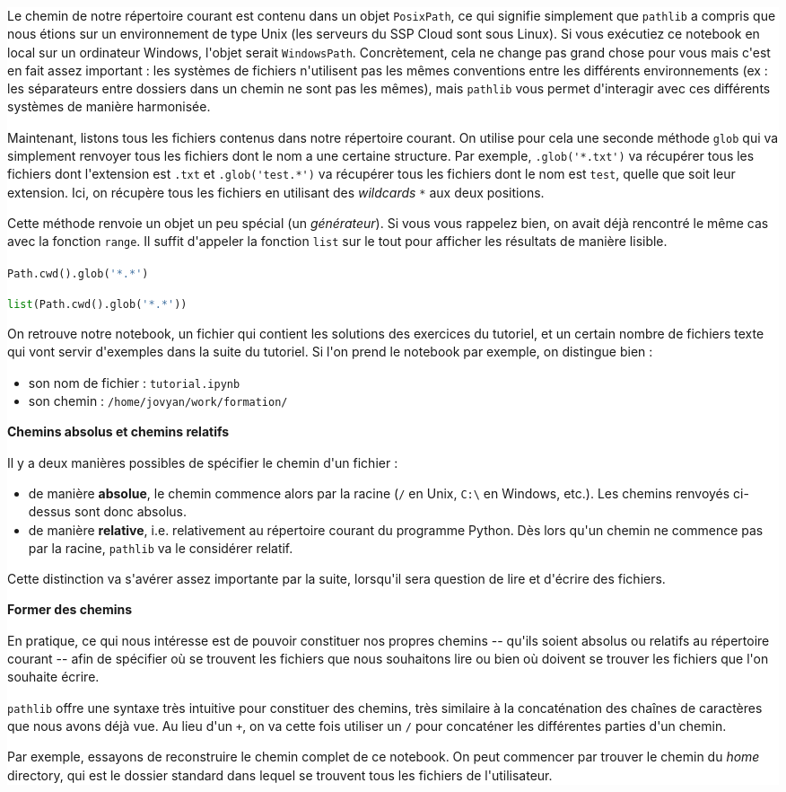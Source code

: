 Le chemin de notre répertoire courant est contenu dans un objet `PosixPath`, ce qui signifie simplement que `pathlib` a compris que nous étions sur un environnement de type Unix (les serveurs du SSP Cloud sont sous Linux). Si vous exécutiez ce notebook en local sur un ordinateur Windows, l'objet serait `WindowsPath`. Concrètement, cela ne change pas grand chose pour vous mais c'est en fait assez important : les systèmes de fichiers n'utilisent pas les mêmes conventions entre les différents environnements (ex : les séparateurs entre dossiers dans un chemin ne sont pas les mêmes), mais `pathlib` vous permet d'interagir avec ces différents systèmes de manière harmonisée.


Maintenant, listons tous les fichiers contenus dans notre répertoire courant. On utilise pour cela une seconde méthode `glob` qui va simplement renvoyer tous les fichiers dont le nom a une certaine structure. Par exemple, `.glob('*.txt')` va récupérer tous les fichiers dont l'extension est `.txt` et `.glob('test.*')` va récupérer tous les fichiers dont le nom est `test`, quelle que soit leur extension. Ici, on récupère tous les fichiers en utilisant des *wildcards* `*` aux deux positions.

Cette méthode renvoie un objet un peu spécial (un *générateur*). Si vous vous rappelez bien, on avait déjà rencontré le même cas avec la fonction `range`. Il suffit d'appeler la fonction `list` sur le tout pour afficher les résultats de manière lisible.

```python
Path.cwd().glob('*.*')
```

```python
list(Path.cwd().glob('*.*'))
```

On retrouve notre notebook, un fichier qui contient les solutions des exercices du tutoriel, et un certain nombre de fichiers texte qui vont servir d'exemples dans la suite du tutoriel. Si l'on prend le notebook par exemple, on distingue bien :
- son nom de fichier : `tutorial.ipynb`
- son chemin : `/home/jovyan/work/formation/`


**Chemins absolus et chemins relatifs**

Il y a deux manières possibles de spécifier le chemin d'un fichier : 
- de manière **absolue**, le chemin commence alors par la racine (`/` en Unix, `C:\` en Windows, etc.). Les chemins renvoyés ci-dessus sont donc absolus.
- de manière **relative**, i.e. relativement au répertoire courant du programme Python. Dès lors qu'un chemin ne commence pas par la racine, `pathlib` va le considérer relatif.

Cette distinction va s'avérer assez importante par la suite, lorsqu'il sera question de lire et d'écrire des fichiers.


**Former des chemins**

En pratique, ce qui nous intéresse est de pouvoir constituer nos propres chemins -- qu'ils soient absolus ou relatifs au répertoire courant -- afin de spécifier où se trouvent les fichiers que nous souhaitons lire ou bien où doivent se trouver les fichiers que l'on souhaite écrire.

`pathlib` offre une syntaxe très intuitive pour constituer des chemins, très similaire à la concaténation des chaînes de caractères que nous avons déjà vue. Au lieu d'un `+`, on va cette fois utiliser un `/` pour concaténer les différentes parties d'un chemin.

Par exemple, essayons de reconstruire le chemin complet de ce notebook. On peut commencer par trouver le chemin du *home* directory, qui est le dossier standard dans lequel se trouvent tous les fichiers de l'utilisateur.
